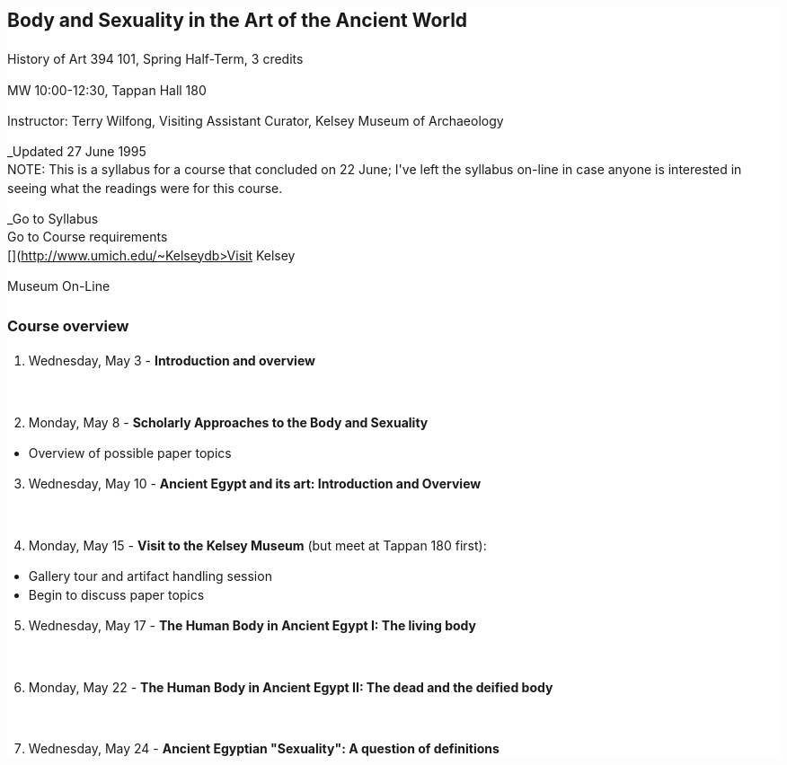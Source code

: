 ## Body and Sexuality in the Art of the Ancient World  
History of Art 394 101, Spring Half-Term, 3 credits  

  
MW 10:00-12:30, Tappan Hall 180  
  
Instructor: Terry Wilfong, Visiting Assistant Curator, Kelsey Museum of
Archaeology  
  
_Updated 27 June 1995  
NOTE: This is a syllabus for a course that concluded on 22 June; I've left the
syllabus on-line in case anyone is interested in seeing what the readings were
for this course.  
  
_Go to Syllabus  
Go to Course requirements  
[](http://www.umich.edu/~Kelseydb>Visit Kelsey

Museum On-Line</A>

<H3>Course overview</H3>

1. Wednesday, May 3 - <B>Introduction and overview</B><BR>
<BR>

2. Monday, May 8 - <B>Scholarly Approaches to the Body and Sexuality</B>
<UL>

  <LI>Overview of possible paper topics

</UL>

3. Wednesday, May 10 - <B>Ancient Egypt and its art: Introduction and Overview</B><BR>
<BR>

4. Monday, May 15 - <B>Visit to the Kelsey Museum</B> \(but meet at Tappan
180 first\):

<UL>

  <LI>Gallery tour and artifact handling session

  <LI>Begin to discuss paper topics

</UL>

5. Wednesday, May 17 - <B>The Human Body in Ancient Egypt I: The living
body</B><BR>

<BR>

6. Monday, May 22 - <B>The Human Body in Ancient Egypt II: The dead and
the deified body</B><BR>

<BR>

7. Wednesday, May 24 - <B>Ancient Egyptian "Sexuality": A question
of definitions</B>

<UL>
